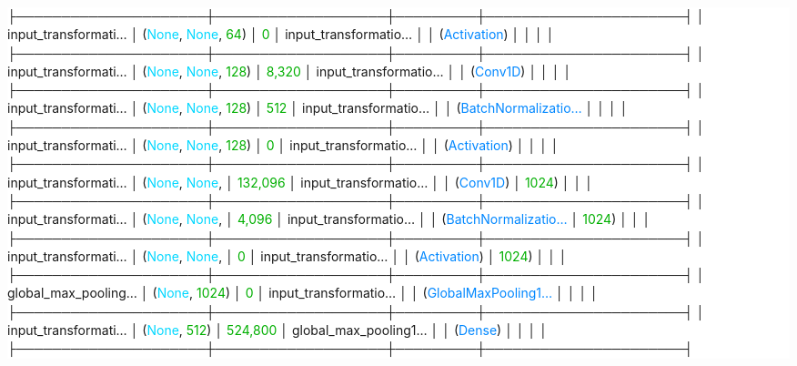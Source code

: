 ├─────────────────────┼───────────────────┼─────────┼──────────────────────┤
│ input_transformati… │ (<span style="color: #00d7ff; text-decoration-color: #00d7ff">None</span>, <span style="color: #00d7ff; text-decoration-color: #00d7ff">None</span>, <span style="color: #00af00; text-decoration-color: #00af00">64</span>)  │       <span style="color: #00af00; text-decoration-color: #00af00">0</span> │ input_transformatio… │
│ (<span style="color: #0087ff; text-decoration-color: #0087ff">Activation</span>)        │                   │         │                      │
├─────────────────────┼───────────────────┼─────────┼──────────────────────┤
│ input_transformati… │ (<span style="color: #00d7ff; text-decoration-color: #00d7ff">None</span>, <span style="color: #00d7ff; text-decoration-color: #00d7ff">None</span>, <span style="color: #00af00; text-decoration-color: #00af00">128</span>) │   <span style="color: #00af00; text-decoration-color: #00af00">8,320</span> │ input_transformatio… │
│ (<span style="color: #0087ff; text-decoration-color: #0087ff">Conv1D</span>)            │                   │         │                      │
├─────────────────────┼───────────────────┼─────────┼──────────────────────┤
│ input_transformati… │ (<span style="color: #00d7ff; text-decoration-color: #00d7ff">None</span>, <span style="color: #00d7ff; text-decoration-color: #00d7ff">None</span>, <span style="color: #00af00; text-decoration-color: #00af00">128</span>) │     <span style="color: #00af00; text-decoration-color: #00af00">512</span> │ input_transformatio… │
│ (<span style="color: #0087ff; text-decoration-color: #0087ff">BatchNormalizatio…</span> │                   │         │                      │
├─────────────────────┼───────────────────┼─────────┼──────────────────────┤
│ input_transformati… │ (<span style="color: #00d7ff; text-decoration-color: #00d7ff">None</span>, <span style="color: #00d7ff; text-decoration-color: #00d7ff">None</span>, <span style="color: #00af00; text-decoration-color: #00af00">128</span>) │       <span style="color: #00af00; text-decoration-color: #00af00">0</span> │ input_transformatio… │
│ (<span style="color: #0087ff; text-decoration-color: #0087ff">Activation</span>)        │                   │         │                      │
├─────────────────────┼───────────────────┼─────────┼──────────────────────┤
│ input_transformati… │ (<span style="color: #00d7ff; text-decoration-color: #00d7ff">None</span>, <span style="color: #00d7ff; text-decoration-color: #00d7ff">None</span>,      │ <span style="color: #00af00; text-decoration-color: #00af00">132,096</span> │ input_transformatio… │
│ (<span style="color: #0087ff; text-decoration-color: #0087ff">Conv1D</span>)            │ <span style="color: #00af00; text-decoration-color: #00af00">1024</span>)             │         │                      │
├─────────────────────┼───────────────────┼─────────┼──────────────────────┤
│ input_transformati… │ (<span style="color: #00d7ff; text-decoration-color: #00d7ff">None</span>, <span style="color: #00d7ff; text-decoration-color: #00d7ff">None</span>,      │   <span style="color: #00af00; text-decoration-color: #00af00">4,096</span> │ input_transformatio… │
│ (<span style="color: #0087ff; text-decoration-color: #0087ff">BatchNormalizatio…</span> │ <span style="color: #00af00; text-decoration-color: #00af00">1024</span>)             │         │                      │
├─────────────────────┼───────────────────┼─────────┼──────────────────────┤
│ input_transformati… │ (<span style="color: #00d7ff; text-decoration-color: #00d7ff">None</span>, <span style="color: #00d7ff; text-decoration-color: #00d7ff">None</span>,      │       <span style="color: #00af00; text-decoration-color: #00af00">0</span> │ input_transformatio… │
│ (<span style="color: #0087ff; text-decoration-color: #0087ff">Activation</span>)        │ <span style="color: #00af00; text-decoration-color: #00af00">1024</span>)             │         │                      │
├─────────────────────┼───────────────────┼─────────┼──────────────────────┤
│ global_max_pooling… │ (<span style="color: #00d7ff; text-decoration-color: #00d7ff">None</span>, <span style="color: #00af00; text-decoration-color: #00af00">1024</span>)      │       <span style="color: #00af00; text-decoration-color: #00af00">0</span> │ input_transformatio… │
│ (<span style="color: #0087ff; text-decoration-color: #0087ff">GlobalMaxPooling1…</span> │                   │         │                      │
├─────────────────────┼───────────────────┼─────────┼──────────────────────┤
│ input_transformati… │ (<span style="color: #00d7ff; text-decoration-color: #00d7ff">None</span>, <span style="color: #00af00; text-decoration-color: #00af00">512</span>)       │ <span style="color: #00af00; text-decoration-color: #00af00">524,800</span> │ global_max_pooling1… │
│ (<span style="color: #0087ff; text-decoration-color: #0087ff">Dense</span>)             │                   │         │                      │
├─────────────────────┼───────────────────┼─────────┼──────────────────────┤